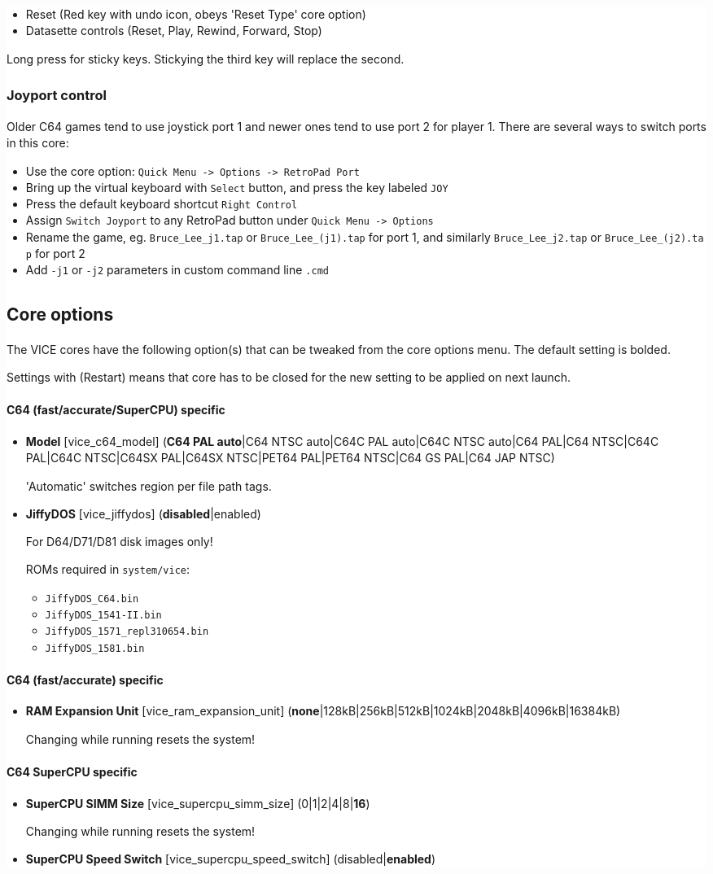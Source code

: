 - Reset (Red key with undo icon, obeys 'Reset Type' core option)
- Datasette controls (Reset, Play, Rewind, Forward, Stop)

Long press for sticky keys. Stickying the third key will replace the second.

### Joyport control

Older C64 games tend to use joystick port 1 and newer ones tend to use port 2 for player 1. There are several ways to switch ports in this core:

- Use the core option: `Quick Menu -> Options -> RetroPad Port`
- Bring up the virtual keyboard with `Select` button, and press the key labeled `JOY`
- Press the default keyboard shortcut `Right Control`
- Assign `Switch Joyport` to any RetroPad button under `Quick Menu -> Options`
- Rename the game, eg. `Bruce_Lee_j1.tap` or `Bruce_Lee_(j1).tap` for port 1, and similarly `Bruce_Lee_j2.tap` or `Bruce_Lee_(j2).tap` for port 2
- Add `-j1` or `-j2` parameters in custom command line `.cmd`

## Core options

The VICE cores have the following option(s) that can be tweaked from the core options menu. The default setting is bolded.

Settings with (Restart) means that core has to be closed for the new setting to be applied on next launch.

#### C64 (fast/accurate/SuperCPU) specific

- **Model** [vice_c64_model] (**C64 PAL auto**|C64 NTSC auto|C64C PAL auto|C64C NTSC auto|C64 PAL|C64 NTSC|C64C PAL|C64C NTSC|C64SX PAL|C64SX NTSC|PET64 PAL|PET64 NTSC|C64 GS PAL|C64 JAP NTSC)

    'Automatic' switches region per file path tags.

- **JiffyDOS** [vice_jiffydos] (**disabled**|enabled)

    For D64/D71/D81 disk images only!

    ROMs required in `system/vice`:
    - `JiffyDOS_C64.bin`
    - `JiffyDOS_1541-II.bin`
    - `JiffyDOS_1571_repl310654.bin`
    - `JiffyDOS_1581.bin`

#### C64 (fast/accurate) specific

- **RAM Expansion Unit** [vice_ram_expansion_unit] (**none**|128kB|256kB|512kB|1024kB|2048kB|4096kB|16384kB)

    Changing while running resets the system!

#### C64 SuperCPU specific

- **SuperCPU SIMM Size** [vice_supercpu_simm_size] (0|1|2|4|8|**16**)

    Changing while running resets the system!

- **SuperCPU Speed Switch** [vice_supercpu_speed_switch] (disabled|**enabled**)

